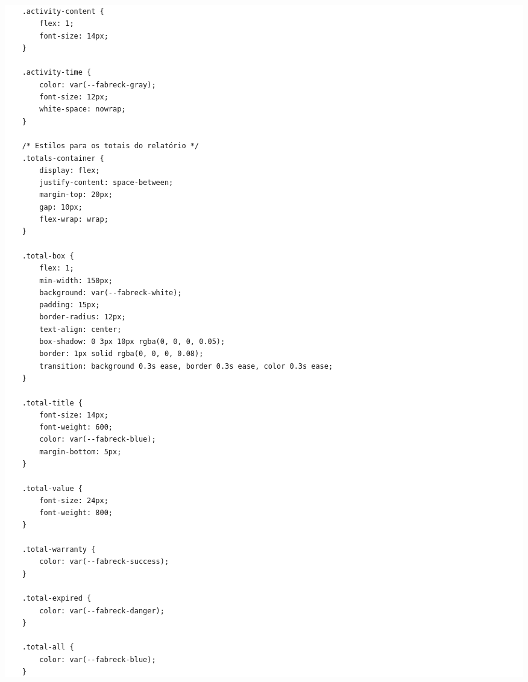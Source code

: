         .activity-content {
            flex: 1;
            font-size: 14px;
        }
        
        .activity-time {
            color: var(--fabreck-gray);
            font-size: 12px;
            white-space: nowrap;
        }
        
        /* Estilos para os totais do relatório */
        .totals-container {
            display: flex;
            justify-content: space-between;
            margin-top: 20px;
            gap: 10px;
            flex-wrap: wrap;
        }
        
        .total-box {
            flex: 1;
            min-width: 150px;
            background: var(--fabreck-white);
            padding: 15px;
            border-radius: 12px;
            text-align: center;
            box-shadow: 0 3px 10px rgba(0, 0, 0, 0.05);
            border: 1px solid rgba(0, 0, 0, 0.08);
            transition: background 0.3s ease, border 0.3s ease, color 0.3s ease;
        }
        
        .total-title {
            font-size: 14px;
            font-weight: 600;
            color: var(--fabreck-blue);
            margin-bottom: 5px;
        }
        
        .total-value {
            font-size: 24px;
            font-weight: 800;
        }
        
        .total-warranty {
            color: var(--fabreck-success);
        }
        
        .total-expired {
            color: var(--fabreck-danger);
        }
        
        .total-all {
            color: var(--fabreck-blue);
        }
